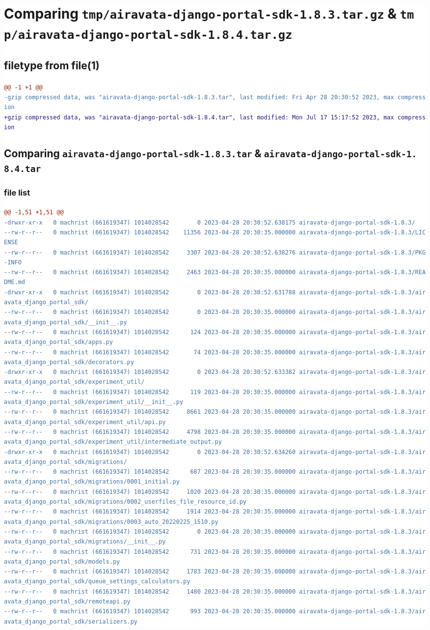 # Comparing `tmp/airavata-django-portal-sdk-1.8.3.tar.gz` & `tmp/airavata-django-portal-sdk-1.8.4.tar.gz`

## filetype from file(1)

```diff
@@ -1 +1 @@
-gzip compressed data, was "airavata-django-portal-sdk-1.8.3.tar", last modified: Fri Apr 28 20:30:52 2023, max compression
+gzip compressed data, was "airavata-django-portal-sdk-1.8.4.tar", last modified: Mon Jul 17 15:17:52 2023, max compression
```

## Comparing `airavata-django-portal-sdk-1.8.3.tar` & `airavata-django-portal-sdk-1.8.4.tar`

### file list

```diff
@@ -1,51 +1,51 @@
-drwxr-xr-x   0 machrist (661619347) 1014028542        0 2023-04-28 20:30:52.638175 airavata-django-portal-sdk-1.8.3/
--rw-r--r--   0 machrist (661619347) 1014028542    11356 2023-04-28 20:30:35.000000 airavata-django-portal-sdk-1.8.3/LICENSE
--rw-r--r--   0 machrist (661619347) 1014028542     3307 2023-04-28 20:30:52.638276 airavata-django-portal-sdk-1.8.3/PKG-INFO
--rw-r--r--   0 machrist (661619347) 1014028542     2463 2023-04-28 20:30:35.000000 airavata-django-portal-sdk-1.8.3/README.md
-drwxr-xr-x   0 machrist (661619347) 1014028542        0 2023-04-28 20:30:52.631788 airavata-django-portal-sdk-1.8.3/airavata_django_portal_sdk/
--rw-r--r--   0 machrist (661619347) 1014028542        0 2023-04-28 20:30:35.000000 airavata-django-portal-sdk-1.8.3/airavata_django_portal_sdk/__init__.py
--rw-r--r--   0 machrist (661619347) 1014028542      124 2023-04-28 20:30:35.000000 airavata-django-portal-sdk-1.8.3/airavata_django_portal_sdk/apps.py
--rw-r--r--   0 machrist (661619347) 1014028542       74 2023-04-28 20:30:35.000000 airavata-django-portal-sdk-1.8.3/airavata_django_portal_sdk/decorators.py
-drwxr-xr-x   0 machrist (661619347) 1014028542        0 2023-04-28 20:30:52.633382 airavata-django-portal-sdk-1.8.3/airavata_django_portal_sdk/experiment_util/
--rw-r--r--   0 machrist (661619347) 1014028542      119 2023-04-28 20:30:35.000000 airavata-django-portal-sdk-1.8.3/airavata_django_portal_sdk/experiment_util/__init__.py
--rw-r--r--   0 machrist (661619347) 1014028542     8661 2023-04-28 20:30:35.000000 airavata-django-portal-sdk-1.8.3/airavata_django_portal_sdk/experiment_util/api.py
--rw-r--r--   0 machrist (661619347) 1014028542     4798 2023-04-28 20:30:35.000000 airavata-django-portal-sdk-1.8.3/airavata_django_portal_sdk/experiment_util/intermediate_output.py
-drwxr-xr-x   0 machrist (661619347) 1014028542        0 2023-04-28 20:30:52.634260 airavata-django-portal-sdk-1.8.3/airavata_django_portal_sdk/migrations/
--rw-r--r--   0 machrist (661619347) 1014028542      687 2023-04-28 20:30:35.000000 airavata-django-portal-sdk-1.8.3/airavata_django_portal_sdk/migrations/0001_initial.py
--rw-r--r--   0 machrist (661619347) 1014028542     1020 2023-04-28 20:30:35.000000 airavata-django-portal-sdk-1.8.3/airavata_django_portal_sdk/migrations/0002_userfiles_file_resource_id.py
--rw-r--r--   0 machrist (661619347) 1014028542     1914 2023-04-28 20:30:35.000000 airavata-django-portal-sdk-1.8.3/airavata_django_portal_sdk/migrations/0003_auto_20220225_1510.py
--rw-r--r--   0 machrist (661619347) 1014028542        0 2023-04-28 20:30:35.000000 airavata-django-portal-sdk-1.8.3/airavata_django_portal_sdk/migrations/__init__.py
--rw-r--r--   0 machrist (661619347) 1014028542      731 2023-04-28 20:30:35.000000 airavata-django-portal-sdk-1.8.3/airavata_django_portal_sdk/models.py
--rw-r--r--   0 machrist (661619347) 1014028542     1783 2023-04-28 20:30:35.000000 airavata-django-portal-sdk-1.8.3/airavata_django_portal_sdk/queue_settings_calculators.py
--rw-r--r--   0 machrist (661619347) 1014028542     1480 2023-04-28 20:30:35.000000 airavata-django-portal-sdk-1.8.3/airavata_django_portal_sdk/remoteapi.py
--rw-r--r--   0 machrist (661619347) 1014028542      993 2023-04-28 20:30:35.000000 airavata-django-portal-sdk-1.8.3/airavata_django_portal_sdk/serializers.py
```